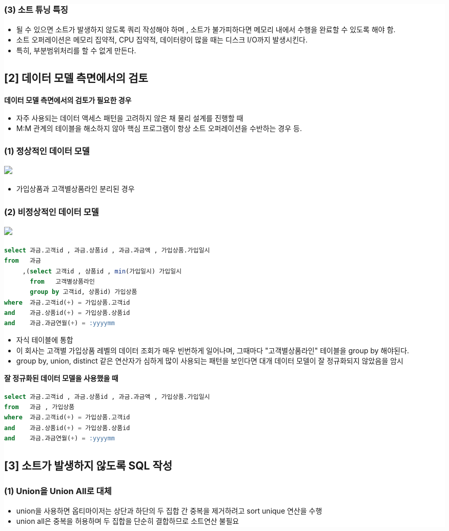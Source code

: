 ### (3) 소트 튜닝 특징

* 될 수 있으면 소트가 발생하지 않도록 쿼리 작성해야 하며 , 소트가 불가피하다면 메모리 내에서 수행을 완료할 수 있도록 해야 함.
* 소트 오퍼레이션은 메모리 집약적, CPU 집약적, 데이터량이 많을 때는 디스크 I/O까지 발생시킨다.
* 특히, 부분범위처리를 할 수 없게 만든다.

## \[2] 데이터 모델 측면에서의 검토

**데이터 모델 측면에서의 검토가 필요한 경우**

* 자주 사용되는 데이터 액세스 패턴을 고려하지 않은 채 물리 설계를 진행할 때
* M:M 관계의 테이블을 해소하지 않아 핵심 프로그램이 항상 소트 오퍼레이션을 수반하는 경우 등.

### (1) 정상적인 데이터 모델

![](https://velog.velcdn.com/images/yooha9621/post/1bd07d3b-72fe-4aa2-8369-730250f2a6bf/image.png)

* 가입상품과 고객별상품라인 분리된 경우

### (2) 비정상적인 데이터 모델

![](https://velog.velcdn.com/images/yooha9621/post/4ab795ec-9031-4190-9791-e0e7e066cad1/image.png)

```sql
select 과금.고객id , 과금.상품id , 과금.과금액 , 가입상품.가입일시
from   과금
     ,(select 고객id , 상품id , min(가입일시) 가입일시
       from   고객별상품라인
       group by 고객id, 상품id) 가입상품
where  과금.고객id(+) = 가입상품.고객id
and    과금.상품id(+) = 가입상품.상품id
and    과금.과금연월(+) = :yyyymm
```

* 자식 테이블에 통합
* 이 회사는 고객별 가입상품 레벨의 데이터 조회가 매우 빈번하게 일어나며, 그때마다 "고객별상품라인" 테이블을 group by 해야된다.
* group by, union, distinct 같은 연산자가 심하게 많이 사용되는 패턴을 보인다면 대개 데이터 모델이 잘 정규화되지 않았음을 암시

**잘 정규화된 데이터 모델을 사용했을 때**

```sql
select 과금.고객id , 과금.상품id , 과금.과금액 , 가입상품.가입일시
from   과금 , 가입상품
where  과금.고객id(+) = 가입상품.고객id
and    과금.상품id(+) = 가입상품.상품id
and    과금.과금연월(+) = :yyyymm
```

## \[3] 소트가 발생하지 않도록 SQL 작성

### (1) Union을 Union All로 대체

* union을 사용하면 옵티마이저는 상단과 하단의 두 집합 간 중복을 제거하려고 sort unique 연산을 수행
* union all은 중복을 허용하며 두 집합을 단순히 결합하므로 소트연산 불필요
